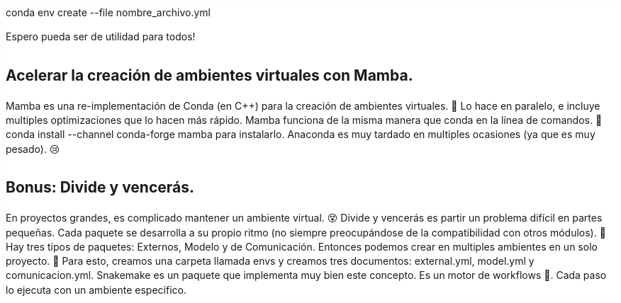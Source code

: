 conda env create --file nombre_archivo.yml

Espero pueda ser de utilidad para todos!


## Acelerar la creación de ambientes virtuales con Mamba.

Mamba es una re-implementación de Conda (en C++) para la creación de ambientes virtuales. 🤖 Lo hace en paralelo, e incluye multiples optimizaciones que lo hacen más rápido.
Mamba funciona de la misma manera que conda en la línea de comandos. 🤔
conda install --channel conda-forge mamba para instalarlo.
Anaconda es muy tardado en multiples ocasiones (ya que es muy pesado). 😢


## Bonus: Divide y vencerás.

En proyectos grandes, es complicado mantener un ambiente virtual. 😵
Divide y vencerás es partir un problema difícil en partes pequeñas. Cada paquete se desarrolla a su propio ritmo (no siempre preocupándose de la compatibilidad con otros módulos). 🤯
Hay tres tipos de paquetes: Externos, Modelo y de Comunicación. Entonces podemos crear en multiples ambientes en un solo proyecto. 👀 Para esto, creamos una carpeta llamada envs y creamos tres documentos: external.yml, model.yml y comunicacion.yml.
Snakemake es un paquete que implementa muy bien este concepto. Es un motor de workflows 👀. Cada paso lo ejecuta con un ambiente específico.

[](https://snakemake.readthedocs.io/en/stable/)
[](https://platzi.com/blog/como-personalizar-tu-terminal/)